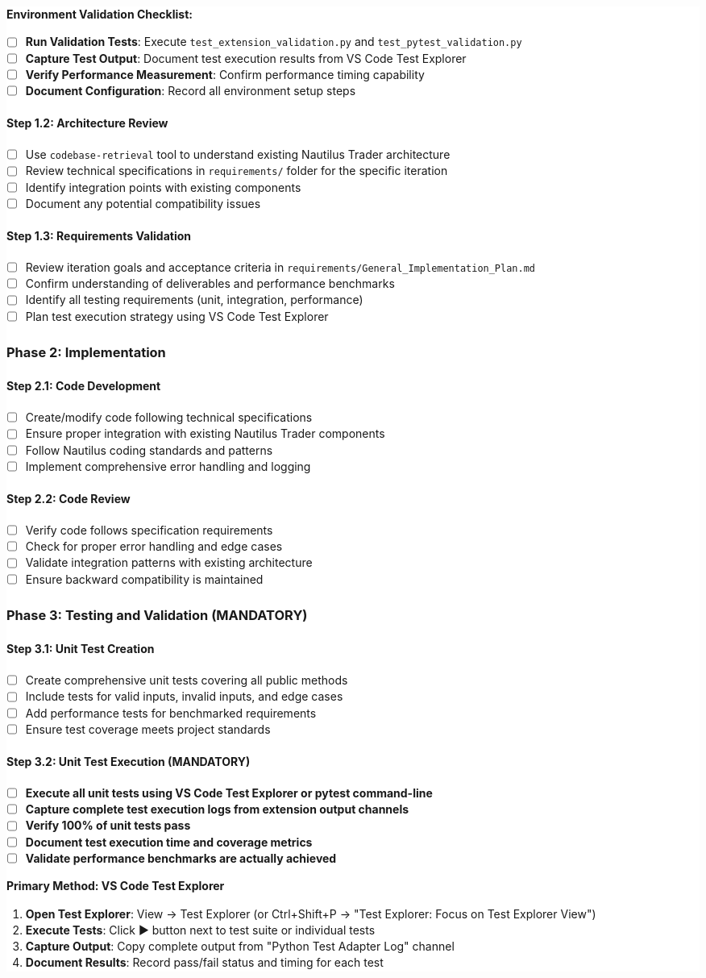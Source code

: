 **Environment Validation Checklist:**
- [ ] **Run Validation Tests**: Execute `test_extension_validation.py` and `test_pytest_validation.py`
- [ ] **Capture Test Output**: Document test execution results from VS Code Test Explorer
- [ ] **Verify Performance Measurement**: Confirm performance timing capability
- [ ] **Document Configuration**: Record all environment setup steps

#### **Step 1.2: Architecture Review**
- [ ] Use `codebase-retrieval` tool to understand existing Nautilus Trader architecture
- [ ] Review technical specifications in `requirements/` folder for the specific iteration
- [ ] Identify integration points with existing components
- [ ] Document any potential compatibility issues

#### **Step 1.3: Requirements Validation**
- [ ] Review iteration goals and acceptance criteria in `requirements/General_Implementation_Plan.md`
- [ ] Confirm understanding of deliverables and performance benchmarks
- [ ] Identify all testing requirements (unit, integration, performance)
- [ ] Plan test execution strategy using VS Code Test Explorer

### **Phase 2: Implementation**

#### **Step 2.1: Code Development**
- [ ] Create/modify code following technical specifications
- [ ] Ensure proper integration with existing Nautilus Trader components
- [ ] Follow Nautilus coding standards and patterns
- [ ] Implement comprehensive error handling and logging

#### **Step 2.2: Code Review**
- [ ] Verify code follows specification requirements
- [ ] Check for proper error handling and edge cases
- [ ] Validate integration patterns with existing architecture
- [ ] Ensure backward compatibility is maintained

### **Phase 3: Testing and Validation (MANDATORY)**

#### **Step 3.1: Unit Test Creation**
- [ ] Create comprehensive unit tests covering all public methods
- [ ] Include tests for valid inputs, invalid inputs, and edge cases
- [ ] Add performance tests for benchmarked requirements
- [ ] Ensure test coverage meets project standards

#### **Step 3.2: Unit Test Execution (MANDATORY)**
- [ ] **Execute all unit tests using VS Code Test Explorer or pytest command-line**
- [ ] **Capture complete test execution logs from extension output channels**
- [ ] **Verify 100% of unit tests pass**
- [ ] **Document test execution time and coverage metrics**
- [ ] **Validate performance benchmarks are actually achieved**

**Primary Method: VS Code Test Explorer**
1. **Open Test Explorer**: View → Test Explorer (or Ctrl+Shift+P → "Test Explorer: Focus on Test Explorer View")
2. **Execute Tests**: Click ▶️ button next to test suite or individual tests
3. **Capture Output**: Copy complete output from "Python Test Adapter Log" channel
4. **Document Results**: Record pass/fail status and timing for each test

